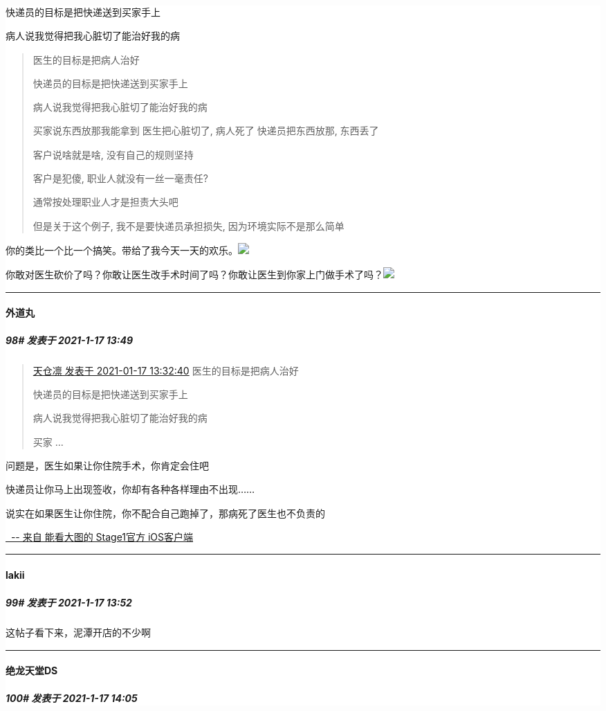 快递员的目标是把快递送到买家手上

病人说我觉得把我心脏切了能治好我的病</blockquote><blockquote>医生的目标是把病人治好

快递员的目标是把快递送到买家手上

病人说我觉得把我心脏切了能治好我的病

买家说东西放那我能拿到
医生把心脏切了, 病人死了
快递员把东西放那, 东西丢了

客户说啥就是啥, 没有自己的规则坚持

客户是犯傻, 职业人就没有一丝一毫责任?

通常按处理职业人才是担责大头吧


但是关于这个例子, 我不是要快递员承担损失, 因为环境实际不是那么简单</blockquote>

你的类比一个比一个搞笑。带给了我今天一天的欢乐。<img src="https://static.saraba1st.com/image/smiley/face2017/033.png" referrerpolicy="no-referrer">


你敢对医生砍价了吗？你敢让医生改手术时间了吗？你敢让医生到你家上门做手术了吗？<img src="https://static.saraba1st.com/image/smiley/face2017/048.png" referrerpolicy="no-referrer">


-----

####  外道丸  
##### 98#       发表于 2021-1-17 13:49


<blockquote><a href="httphttps://bbs.saraba1st.com/2b/forum.php?mod=redirect&amp;goto=findpost&amp;pid=50062279&amp;ptid=1983024" target="_blank">天仓凛 发表于 2021-01-17 13:32:40</a>
医生的目标是把病人治好

快递员的目标是把快递送到买家手上

病人说我觉得把我心脏切了能治好我的病

买家 ...</blockquote>问题是，医生如果让你住院手术，你肯定会住吧

快递员让你马上出现签收，你却有各种各样理由不出现……

说实在如果医生让你住院，你不配合自己跑掉了，那病死了医生也不负责的

[  -- 来自 能看大图的 Stage1官方 iOS客户端](https://itunes.apple.com/fi/app/saraba1st/id1221237470?mt=8)


-----

####  lakii  
##### 99#       发表于 2021-1-17 13:52


这帖子看下来，泥潭开店的不少啊


-----

####  绝龙天堂DS  
##### 100#       发表于 2021-1-17 14:05
